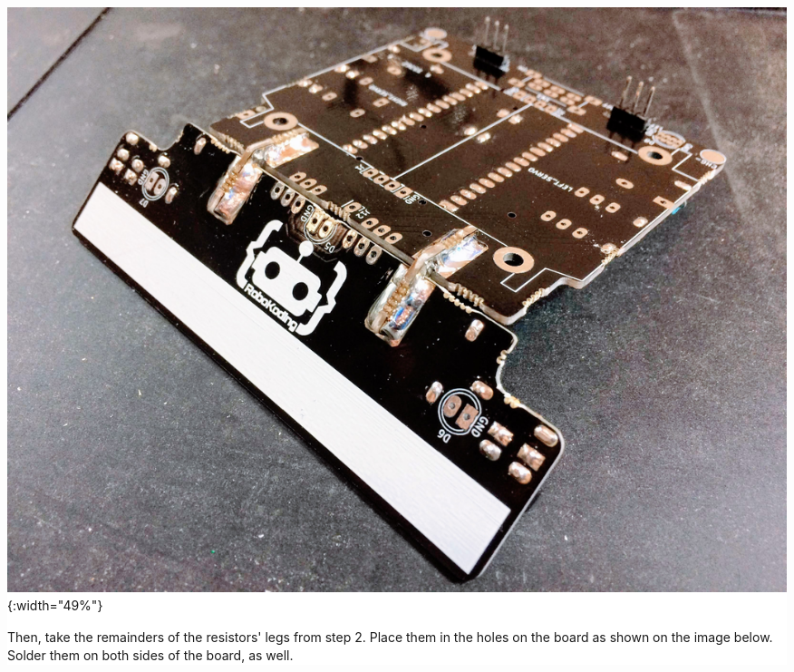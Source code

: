 ![sumoboard](/assets/img/v031/step7_1.jpg){:width="49%"}

Then, take the remainders of the resistors' legs from step 2. Place them in the holes on the board as shown on the image below. Solder them on both sides of the board, as well.
